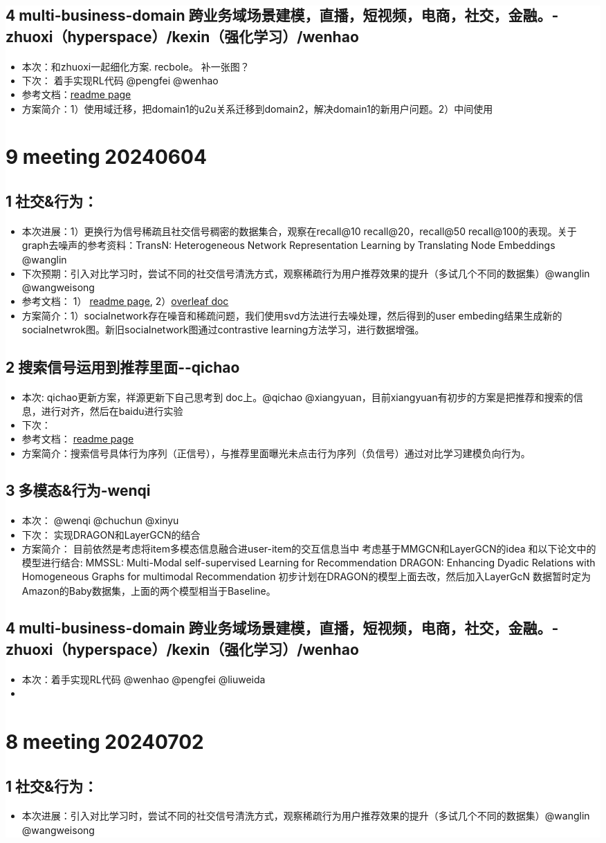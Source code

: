 ## 4  multi-business-domain 跨业务域场景建模，直播，短视频，电商，社交，金融。-zhuoxi（hyperspace）/kexin（强化学习）/wenhao 
* 本次：和zhuoxi一起细化方案. recbole。 补一张图？
* 下次： 着手实现RL代码 @pengfei @wenhao
* 参考文档：[readme page](https://github.com/xuanjixiao/onerec/blob/onerecv2/onerec_v2/docs/onerecv2_multi_domain.md)
* 方案简介：1）使用域迁移，把domain1的u2u关系迁移到domain2，解决domain1的新用户问题。2）中间使用



# 9 meeting 20240604
## 1 社交&行为：
* 本次进展：1）更换行为信号稀疏且社交信号稠密的数据集合，观察在recall@10 recall@20，recall@50 recall@100的表现。关于graph去噪声的参考资料：TransN: Heterogeneous Network Representation Learning by Translating Node Embeddings @wanglin 
* 下次预期：引入对比学习时，尝试不同的社交信号清洗方式，观察稀疏行为用户推荐效果的提升（多试几个不同的数据集）@wanglin @wangweisong
* 参考文档： 1） [readme page](https://github.com/xuanjixiao/onerec/blob/onerecv2/onerec_v2/docs/onerecv2_socia4rec.md), 2）[overleaf doc](https://www.overleaf.com/read/vnzvthkwdhdn#70e5f4)
* 方案简介：1）socialnetwork存在噪音和稀疏问题，我们使用svd方法进行去噪处理，然后得到的user embeding结果生成新的socialnetwrok图。新旧socialnetwork图通过contrastive learning方法学习，进行数据增强。
  
## 2 搜索信号运用到推荐里面--qichao
* 本次: qichao更新方案，祥源更新下自己思考到 doc上。@qichao @xiangyuan，目前xiangyuan有初步的方案是把推荐和搜索的信息，进行对齐，然后在baidu进行实验
* 下次：
* 参考文档： [readme page](https://github.com/xuanjixiao/onerec/blob/onerecv2/onerec_v2/docs/onerecv2_search_based_rec.md)
* 方案简介：搜索信号具体行为序列（正信号），与推荐里面曝光未点击行为序列（负信号）通过对比学习建模负向行为。

## 3 多模态&行为-wenqi 
* 本次： @wenqi @chuchun @xinyu
* 下次： 实现DRAGON和LayerGCN的结合
* 方案简介：
目前依然是考虑将item多模态信息融合进user-item的交互信息当中
考虑基于MMGCN和LayerGCN的idea
和以下论文中的模型进行结合:
MMSSL: Multi-Modal self-supervised Learning for Recommendation
DRAGON: Enhancing Dyadic Relations with Homogeneous Graphs for multimodal Recommendation
初步计划在DRAGON的模型上面去改，然后加入LayerGcN
数据暂时定为Amazon的Baby数据集，上面的两个模型相当于Baseline。

## 4  multi-business-domain 跨业务域场景建模，直播，短视频，电商，社交，金融。-zhuoxi（hyperspace）/kexin（强化学习）/wenhao 
* 本次：着手实现RL代码 @wenhao @pengfei  @liuweida
* 

# 8 meeting 20240702
## 1 社交&行为：
* 本次进展：引入对比学习时，尝试不同的社交信号清洗方式，观察稀疏行为用户推荐效果的提升（多试几个不同的数据集）@wanglin @wangweisong
